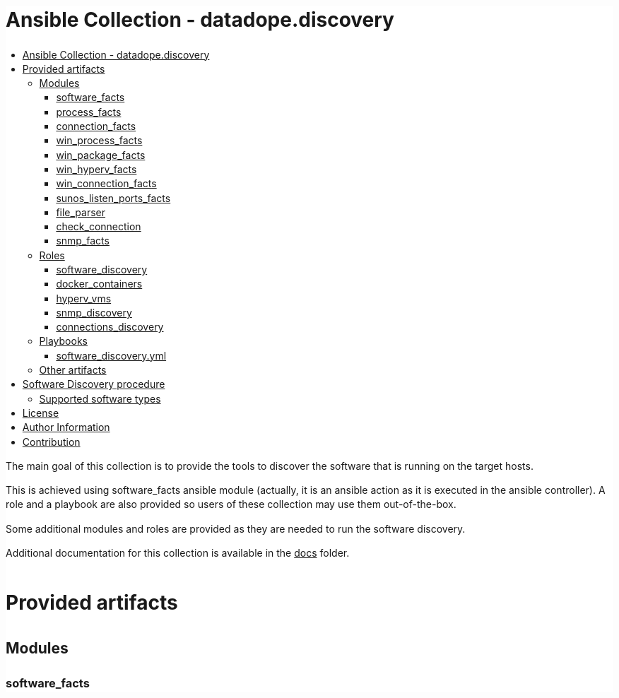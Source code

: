 # Ansible Collection - datadope.discovery


* [Ansible Collection - datadope.discovery](#ansible-collection---datadopediscovery)
* [Provided artifacts](#provided-artifacts)
  * [Modules](#modules)
    * [software_facts](#software_facts)
    * [process_facts](#process_facts)
    * [connection_facts](#connection_facts)
    * [win_process_facts](#win_process_facts)
    * [win_package_facts](#win_package_facts)
    * [win_hyperv_facts](#win_hyperv_facts)
    * [win_connection_facts](#win_connection_facts)
    * [sunos_listen_ports_facts](#sunos_listen_ports_facts)
    * [file_parser](#file_parser)
    * [check_connection](#check_connection)
    * [snmp_facts](#snmp_facts)
  * [Roles](#roles)
    * [software_discovery](#software_discovery)
    * [docker_containers](#docker_containers)
    * [hyperv_vms](#hyperv_vms)
    * [snmp_discovery](#snmp_discovery)
    * [connections_discovery](#connections_discovery)
  * [Playbooks](#playbooks)
    * [software_discovery.yml](#software_discoveryyml)
  * [Other artifacts](#other-artifacts)
* [Software Discovery procedure](#software-discovery-procedure)
  * [Supported software types](#supported-software-types)
* [License](#license)
* [Author Information](#author-information)
* [Contribution](#contribution)


The main goal of this collection is to provide the tools to discover the software that is running on the target hosts.

This is achieved using software_facts ansible module (actually, it is an ansible action as it is executed in the
ansible controller). A role and a playbook are also provided so users of these collection may use them out-of-the-box.

Some additional modules and roles are provided as they are needed to run the software discovery.

Additional documentation for this collection is available in the [docs](docs) folder.

# Provided artifacts

## Modules

### software_facts
